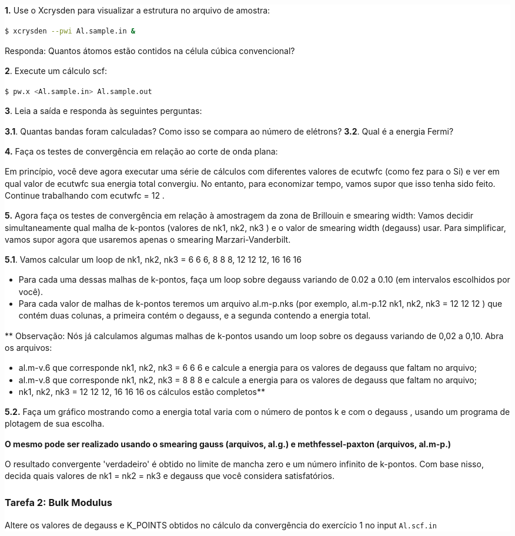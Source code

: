 
**1.** Use o Xcrysden para visualizar a estrutura no arquivo de amostra:

```bash
$ xcrysden --pwi Al.sample.in &    
```

Responda: Quantos átomos estão contidos na célula cúbica convencional?

**2**.   Execute um cálculo scf:
```bash
$ pw.x <Al.sample.in> Al.sample.out
```

**3**.  Leia a saída e responda às seguintes perguntas:

**3.1**. Quantas bandas foram calculadas? Como isso se compara ao número de elétrons?
**3.2**. Qual é a energia Fermi? 

**4.** Faça os testes de convergência em relação ao corte de onda plana:

Em princípio, você deve agora executar uma série de cálculos com diferentes valores de ecutwfc (como fez para o Si) e ver em qual valor de ecutwfc sua energia total convergiu. No entanto, para economizar tempo, vamos supor que isso tenha sido feito. Continue trabalhando com ecutwfc = 12 .

**5.**  Agora faça os testes de convergência em relação à amostragem da zona de Brillouin  e smearing width:
Vamos decidir simultaneamente qual malha de k-pontos (valores de nk1, nk2, nk3 ) e o valor de smearing width (degauss) usar. Para simplificar, vamos supor agora que usaremos apenas o  smearing  Marzari-Vanderbilt.

**5.1**. Vamos calcular um loop de nk1, nk2, nk3 = 6 6 6, 8 8 8, 12 12 12, 16 16 16

* Para cada uma dessas malhas de k-pontos, faça um loop sobre degauss variando de 0.02 a 0.10 (em intervalos escolhidos por você).
* Para cada valor de malhas de k-pontos teremos um arquivo al.m-p.nks (por exemplo, al.m-p.12 nk1, nk2, nk3 = 12 12 12 ) que contém duas colunas, a primeira  contém o  degauss, e a segunda contendo a energia total.

** Observação: Nós já calculamos algumas malhas de k-pontos usando um loop sobre os  degauss variando de 0,02 a 0,10. Abra os arquivos:
 * al.m-v.6 que corresponde nk1, nk2, nk3 = 6 6 6 e calcule a energia para os valores de degauss que faltam no arquivo;
 * al.m-v.8 que corresponde nk1, nk2, nk3 = 8 8 8 e calcule a energia para os valores de degauss que faltam no arquivo;
 * nk1, nk2, nk3 = 12 12 12, 16 16 16 os cálculos estão completos**

**5.2.** Faça um gráfico mostrando como a energia total varia com o número de pontos k e com o degauss , usando um programa de plotagem de sua escolha. 

**O mesmo pode ser realizado usando o  smearing  gauss (arquivos, al.g.) e methfessel-paxton (arquivos, al.m-p.)**

O resultado convergente 'verdadeiro' é obtido no limite de mancha zero e um número infinito de k-pontos.  Com base nisso, decida quais valores de nk1 = nk2 = nk3 e degauss que você considera satisfatórios.

### Tarefa 2: Bulk Modulus
Altere os valores de degauss e K_POINTS  obtidos no cálculo da convergência do exercício 1  no input `Al.scf.in`

